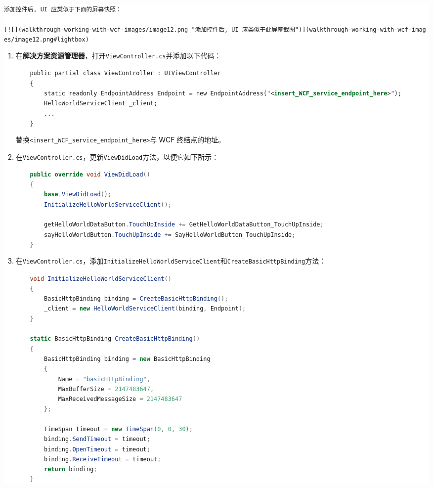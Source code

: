     添加控件后, UI 应类似于下面的屏幕快照：

    [![](walkthrough-working-with-wcf-images/image12.png "添加控件后, UI 应类似于此屏幕截图")](walkthrough-working-with-wcf-images/image12.png#lightbox)

1. 在**解决方案资源管理器**，打开`ViewController.cs`并添加以下代码：

    ```xml
        public partial class ViewController : UIViewController
        {
            static readonly EndpointAddress Endpoint = new EndpointAddress("<insert_WCF_service_endpoint_here>");
            HelloWorldServiceClient _client;
            ...
        }
    ```
  
    替换`<insert_WCF_service_endpoint_here>`与 WCF 终结点的地址。

1. 在`ViewController.cs`，更新`ViewDidLoad`方法，以便它如下所示：

    ```csharp
        public override void ViewDidLoad()
        {
            base.ViewDidLoad();
            InitializeHelloWorldServiceClient();

            getHelloWorldDataButton.TouchUpInside += GetHelloWorldDataButton_TouchUpInside;
            sayHelloWorldButton.TouchUpInside += SayHelloWorldButton_TouchUpInside;
        }
    ```
  
1. 在`ViewController.cs`，添加`InitializeHelloWorldServiceClient`和`CreateBasicHttpBinding`方法：

    ```csharp
        void InitializeHelloWorldServiceClient()
        {
            BasicHttpBinding binding = CreateBasicHttpBinding();
            _client = new HelloWorldServiceClient(binding, Endpoint);
        }

        static BasicHttpBinding CreateBasicHttpBinding()
        {
            BasicHttpBinding binding = new BasicHttpBinding
            {
                Name = "basicHttpBinding",
                MaxBufferSize = 2147483647,
                MaxReceivedMessageSize = 2147483647
            };

            TimeSpan timeout = new TimeSpan(0, 0, 30);
            binding.SendTimeout = timeout;
            binding.OpenTimeout = timeout;
            binding.ReceiveTimeout = timeout;
            return binding;
        }
    ```
  